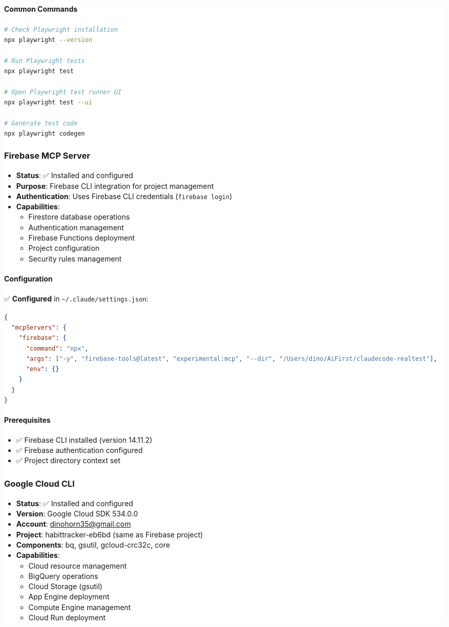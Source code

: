 #### Common Commands
```bash
# Check Playwright installation
npx playwright --version

# Run Playwright tests
npx playwright test

# Open Playwright test runner UI
npx playwright test --ui

# Generate test code
npx playwright codegen
```

### Firebase MCP Server
- **Status**: ✅ Installed and configured
- **Purpose**: Firebase CLI integration for project management
- **Authentication**: Uses Firebase CLI credentials (`firebase login`)
- **Capabilities**: 
  - Firestore database operations
  - Authentication management
  - Firebase Functions deployment
  - Project configuration
  - Security rules management

#### Configuration
✅ **Configured** in `~/.claude/settings.json`:
```json
{
  "mcpServers": {
    "firebase": {
      "command": "npx",
      "args": ["-y", "firebase-tools@latest", "experimental:mcp", "--dir", "/Users/dino/AiFirst/claudecode-realtest"],
      "env": {}
    }
  }
}
```

#### Prerequisites
- ✅ Firebase CLI installed (version 14.11.2)
- ✅ Firebase authentication configured
- ✅ Project directory context set

### Google Cloud CLI
- **Status**: ✅ Installed and configured
- **Version**: Google Cloud SDK 534.0.0
- **Account**: dinohorn35@gmail.com
- **Project**: habittracker-eb6bd (same as Firebase project)
- **Components**: bq, gsutil, gcloud-crc32c, core
- **Capabilities**:
  - Cloud resource management
  - BigQuery operations
  - Cloud Storage (gsutil)
  - App Engine deployment
  - Compute Engine management
  - Cloud Run deployment

